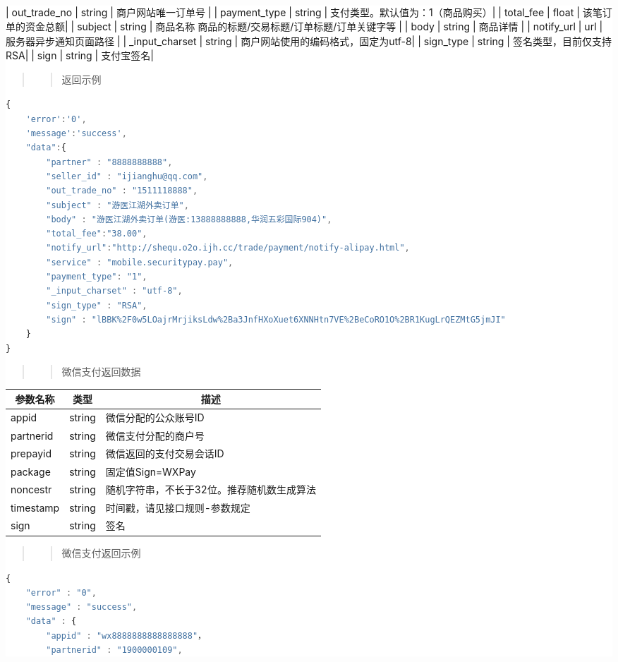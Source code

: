 | out_trade_no | string | 商户网站唯一订单号 |
| payment_type | string | 支付类型。默认值为：1（商品购买）|
| total_fee | float | 该笔订单的资金总额|
| subject | string | 商品名称 商品的标题/交易标题/订单标题/订单关键字等 |
| body | string | 商品详情 |
| notify_url | url |服务器异步通知页面路径 |
| _input_charset | string | 商户网站使用的编码格式，固定为utf-8|
| sign_type | string | 签名类型，目前仅支持RSA|
| sign | string | 支付宝签名|

>>返回示例
>
```javascript
{
	'error':'0',
	'message':'success',
    "data":{
        "partner" : "8888888888",
        "seller_id" : "ijianghu@qq.com",
        "out_trade_no" : "1511118888",
        "subject" : "游医江湖外卖订单",
        "body" : "游医江湖外卖订单(游医:13888888888,华润五彩国际904)",
        "total_fee":"38.00",
        "notify_url":"http://shequ.o2o.ijh.cc/trade/payment/notify-alipay.html",
        "service" : "mobile.securitypay.pay",
        "payment_type": "1",
        "_input_charset" : "utf-8",
        "sign_type" : "RSA",
        "sign" : "lBBK%2F0w5LOajrMrjiksLdw%2Ba3JnfHXoXuet6XNNHtn7VE%2BeCoRO1O%2BR1KugLrQEZMtG5jmJI"
    }
}
```
>>微信支付返回数据
>
| 参数名称 | 类型 | 描述 |
|--------|:-------:|------|
| appid | string | 微信分配的公众账号ID |
| partnerid | string| 微信支付分配的商户号 |
| prepayid | string| 微信返回的支付交易会话ID |
| package| string | 固定值Sign=WXPay |
| noncestr | string| 随机字符串，不长于32位。推荐随机数生成算法 |
| timestamp | string| 时间戳，请见接口规则-参数规定 |
| sign | string | 签名 |
>
>>微信支付返回示例
>
```javascript
{
	"error" : "0",
    "message" : "success",
    "data" : {
        "appid" : "wx8888888888888888"，
        "partnerid" : "1900000109",
```